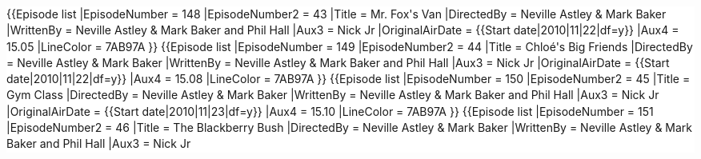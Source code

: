 {{Episode list
 |EpisodeNumber   = 148
 |EpisodeNumber2  = 43
 |Title           = Mr. Fox's Van
 |DirectedBy      = Neville Astley & Mark Baker
 |WrittenBy       = Neville Astley & Mark Baker and Phil Hall
 |Aux3            = Nick Jr
 |OriginalAirDate = {{Start date|2010|11|22|df=y}}
 |Aux4            = 15.05
 |LineColor       = 7AB97A
}}
{{Episode list
 |EpisodeNumber   = 149
 |EpisodeNumber2  = 44
 |Title           = Chloé's Big Friends
 |DirectedBy      = Neville Astley & Mark Baker
 |WrittenBy       = Neville Astley & Mark Baker and Phil Hall
 |Aux3            = Nick Jr
 |OriginalAirDate = {{Start date|2010|11|22|df=y}}
 |Aux4            = 15.08
 |LineColor       = 7AB97A
}}
{{Episode list
 |EpisodeNumber   = 150
 |EpisodeNumber2  = 45
 |Title           = Gym Class
 |DirectedBy      = Neville Astley & Mark Baker
 |WrittenBy       = Neville Astley & Mark Baker and Phil Hall
 |Aux3            = Nick Jr
 |OriginalAirDate = {{Start date|2010|11|23|df=y}}
 |Aux4            = 15.10
 |LineColor       = 7AB97A
}}
{{Episode list
 |EpisodeNumber   = 151
 |EpisodeNumber2  = 46
 |Title           = The Blackberry Bush
 |DirectedBy      = Neville Astley & Mark Baker
 |WrittenBy       = Neville Astley & Mark Baker and Phil Hall
 |Aux3            = Nick Jr